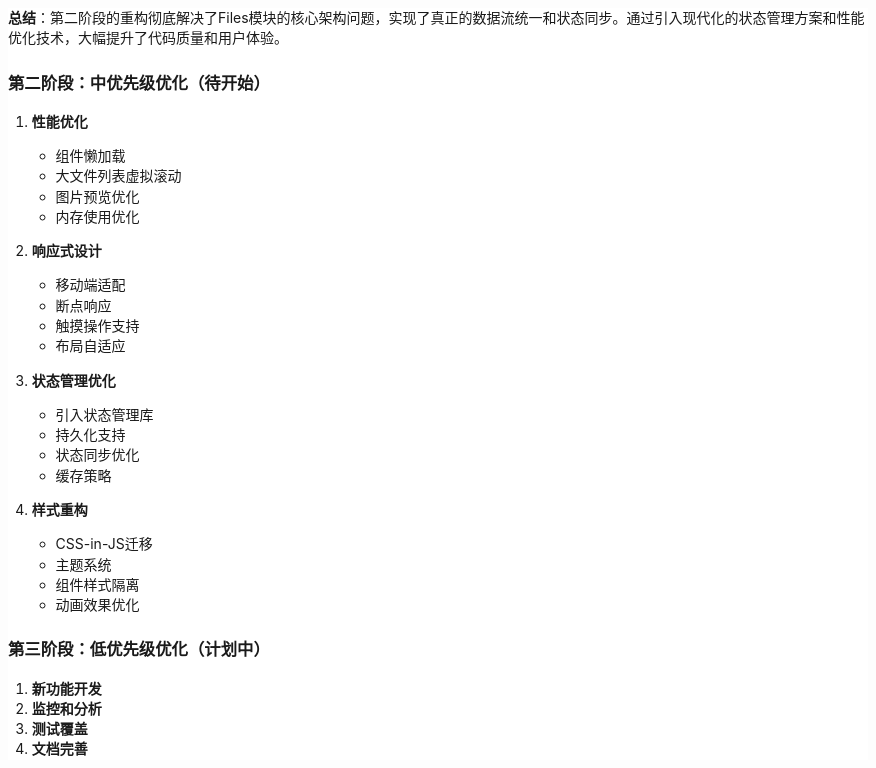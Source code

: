 **总结**：第二阶段的重构彻底解决了Files模块的核心架构问题，实现了真正的数据流统一和状态同步。通过引入现代化的状态管理方案和性能优化技术，大幅提升了代码质量和用户体验。



### 第二阶段：中优先级优化（待开始）

1. **性能优化**
   - 组件懒加载
   - 大文件列表虚拟滚动
   - 图片预览优化
   - 内存使用优化

2. **响应式设计**
   - 移动端适配
   - 断点响应
   - 触摸操作支持
   - 布局自适应

3. **状态管理优化**
   - 引入状态管理库
   - 持久化支持
   - 状态同步优化
   - 缓存策略

4. **样式重构**
   - CSS-in-JS迁移
   - 主题系统
   - 组件样式隔离
   - 动画效果优化

### 第三阶段：低优先级优化（计划中）

1. **新功能开发**
2. **监控和分析**
3. **测试覆盖**
4. **文档完善**